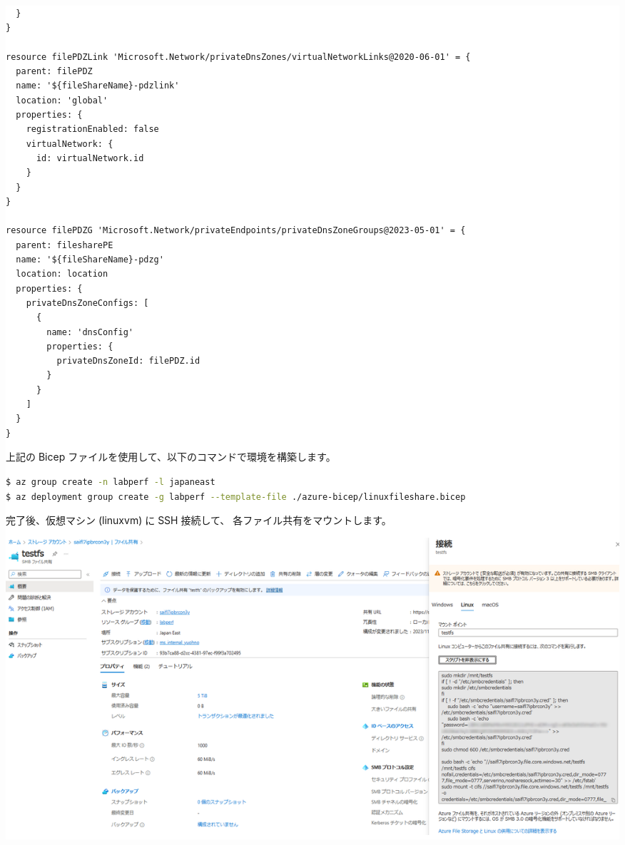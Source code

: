 ```bicep
  }
}

resource filePDZLink 'Microsoft.Network/privateDnsZones/virtualNetworkLinks@2020-06-01' = {
  parent: filePDZ
  name: '${fileShareName}-pdzlink'
  location: 'global'
  properties: {
    registrationEnabled: false
    virtualNetwork: {
      id: virtualNetwork.id
    }
  }
}

resource filePDZG 'Microsoft.Network/privateEndpoints/privateDnsZoneGroups@2023-05-01' = {
  parent: filesharePE
  name: '${fileShareName}-pdzg'
  location: location
  properties: {
    privateDnsZoneConfigs: [
      {
        name: 'dnsConfig'
        properties: {
          privateDnsZoneId: filePDZ.id
        }
      }
    ]
  }
}
```

上記の Bicep ファイルを使用して、以下のコマンドで環境を構築します。

```bash
$ az group create -n labperf -l japaneast
$ az deployment group create -g labperf --template-file ./azure-bicep/linuxfileshare.bicep
```

完了後、仮想マシン (linuxvm) に SSH 接続して、
各ファイル共有をマウントします。

![Azure Files (Standard/SMB) をマウント](images/31198a37964c54/image.png)